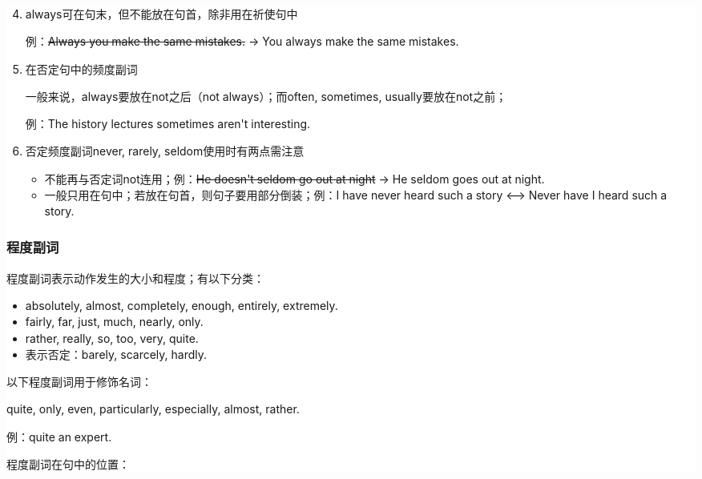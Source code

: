 4. always可在句末，但不能放在句首，除非用在祈使句中

   例：~~Always you make the same mistakes.~~ -> You always make the same mistakes.

5. 在否定句中的频度副词

   一般来说，always要放在not之后（not always）；而often, sometimes, usually要放在not之前；

   例：The history lectures sometimes aren't interesting.

6. 否定频度副词never, rarely, seldom使用时有两点需注意

   - 不能再与否定词not连用；例：~~He doesn't seldom go out at night~~ -> He seldom goes out at night.
   - 一般只用在句中；若放在句首，则句子要用部分倒装；例：I have never heard such a story <--> Never have I heard such a story.

### 程度副词

程度副词表示动作发生的大小和程度；有以下分类：

- absolutely, almost, completely, enough, entirely, extremely.
- fairly, far, just, much, nearly, only.
- rather, really, so, too, very, quite.
- 表示否定：barely, scarcely, hardly.

以下程度副词用于修饰名词：

quite, only, even, particularly, especially, almost, rather.

例：quite an expert.

程度副词在句中的位置：

